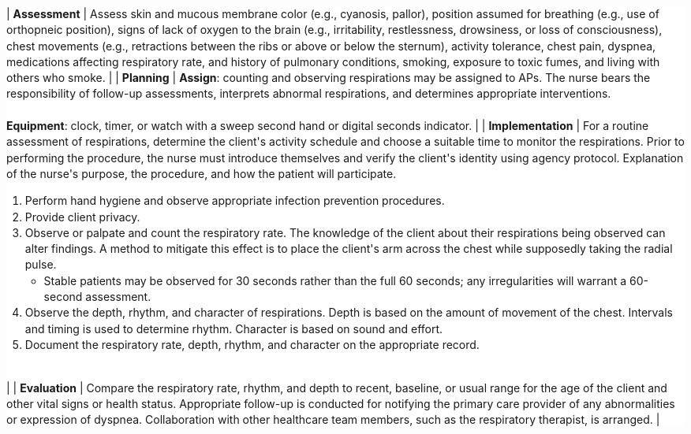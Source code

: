 | **Assessment**     | Assess skin and mucous membrane color (e.g., cyanosis, pallor), position assumed for breathing (e.g., use of orthopneic position), signs of lack of oxygen to the brain (e.g., irritability, restlessness, drowsiness, or loss of consciousness), chest movements (e.g., retractions between the ribs or above or below the sternum), activity tolerance, chest pain, dyspnea, medications affecting respiratory rate, and history of pulmonary conditions, smoking, exposure to toxic fumes, and living with others who smoke.                                                                                                                                                                                                                                                                                                                                                                                                                                                                                                                                                                                                                                                                                                                                  |
| **Planning**       | **Assign**: counting and observing respirations may be assigned to APs. The nurse bears the responsibility of follow-up assessments, interprets abnormal respirations, and determines appropriate interventions.<br><br>**Equipment**: clock, timer, or watch with a sweep second hand or digital seconds indicator.                                                                                                                                                                                                                                                                                                                                                                                                                                                                                                                                                                                                                                                                                                                                                                                                                                                                                                                                             |
| **Implementation** | For a routine assessment of respirations, determine the client's activity schedule and choose a suitable time to monitor the respirations. Prior to performing the procedure, the nurse must introduce themselves and verify the client's identity using agency protocol. Explanation of the nurse's purpose, the procedure, and how the patient will participate.<br><ol><li>Perform hand hygiene and observe appropriate infection prevention procedures.</li><li>Provide client privacy.</li><li>Observe or palpate and count the respiratory rate. The knowledge of the client about their respirations being observed can alter findings. A method to mitigate this effect is to place the client's arm across the chest while supposedly taking the radial pulse.<ul><li>Stable patients may be observed for 30 seconds rather than the full 60 seconds; any irregularities will warrant a 60-second assessment.</li></ul></li><li>Observe the depth, rhythm, and character of respirations. Depth is based on the amount of movement of the chest. Intervals and timing is used to determine rhythm. Character is based on sound and effort.</li><li>Document the respiratory rate, depth, rhythm, and character on the appropriate record.</li></ol><br> |
| **Evaluation**     | Compare the respiratory rate, rhythm, and depth to recent, baseline, or usual range for the age of the client and other vital signs or health status. Appropriate follow-up is conducted for notifying the primary care provider of any abnormalities or expression of dyspnea. Collaboration with other healthcare team members, such as the respiratory therapist, is arranged.                                                                                                                                                                                                                                                                                                                                                                                                                                                                                                                                                                                                                                                                                                                                                                                                                                                                                |
